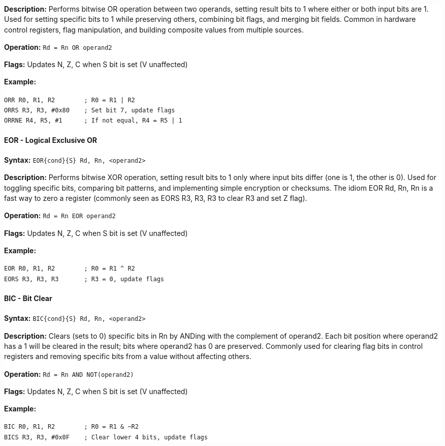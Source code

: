 **Description:** Performs bitwise OR operation between two operands, setting result bits to 1 where either or both input bits are 1.
Used for setting specific bits to 1 while preserving others, combining bit flags, and merging bit fields.
Common in hardware control registers, flag manipulation, and building composite values from multiple sources.

**Operation:** `Rd = Rn OR operand2`

**Flags:** Updates N, Z, C when S bit is set (V unaffected)

**Example:**
```arm
ORR R0, R1, R2        ; R0 = R1 | R2
ORRS R3, R3, #0x80    ; Set bit 7, update flags
ORRNE R4, R5, #1      ; If not equal, R4 = R5 | 1
```

#### EOR - Logical Exclusive OR

**Syntax:** `EOR{cond}{S} Rd, Rn, <operand2>`

**Description:** Performs bitwise XOR operation, setting result bits to 1 only where input bits differ (one is 1, the other is 0).
Used for toggling specific bits, comparing bit patterns, and implementing simple encryption or checksums.
The idiom EOR Rd, Rn, Rn is a fast way to zero a register (commonly seen as EORS R3, R3, R3 to clear R3 and set Z flag).

**Operation:** `Rd = Rn EOR operand2`

**Flags:** Updates N, Z, C when S bit is set (V unaffected)

**Example:**
```arm
EOR R0, R1, R2        ; R0 = R1 ^ R2
EORS R3, R3, R3       ; R3 = 0, update flags
```

#### BIC - Bit Clear

**Syntax:** `BIC{cond}{S} Rd, Rn, <operand2>`

**Description:** Clears (sets to 0) specific bits in Rn by ANDing with the complement of operand2.
Each bit position where operand2 has a 1 will be cleared in the result; bits where operand2 has 0 are preserved.
Commonly used for clearing flag bits in control registers and removing specific bits from a value without affecting others.

**Operation:** `Rd = Rn AND NOT(operand2)`

**Flags:** Updates N, Z, C when S bit is set (V unaffected)

**Example:**
```arm
BIC R0, R1, R2        ; R0 = R1 & ~R2
BICS R3, R3, #0x0F    ; Clear lower 4 bits, update flags
```
